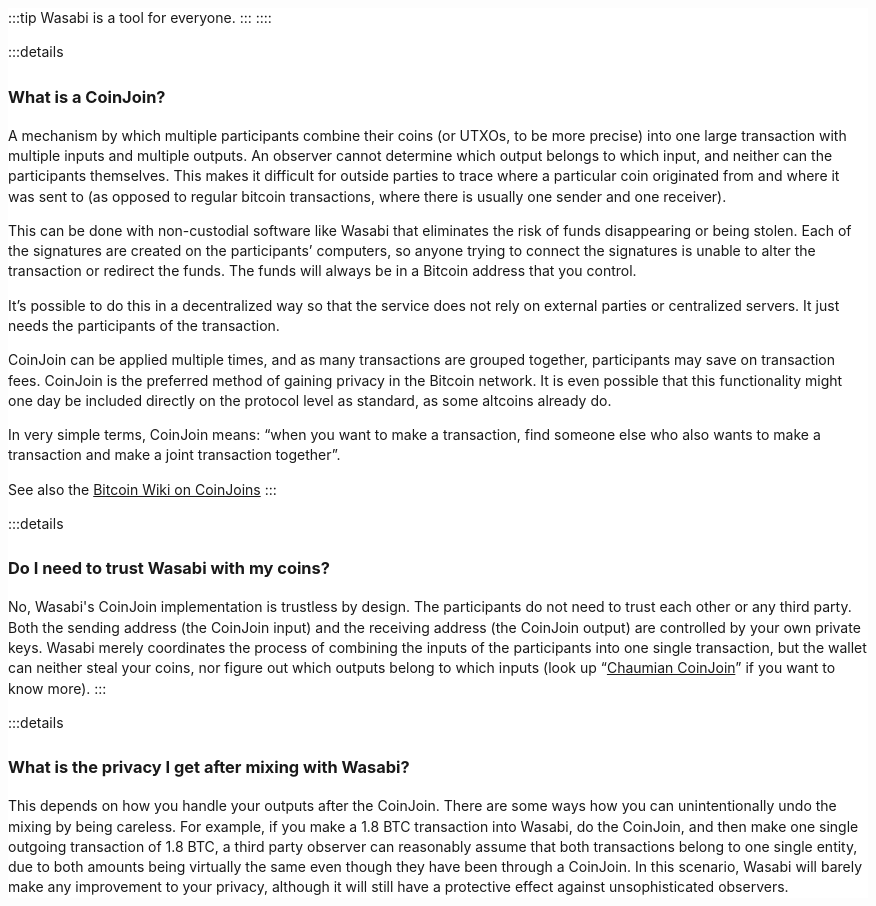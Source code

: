 :::tip
Wasabi is a tool for everyone.
:::
::::

:::details
### What is a CoinJoin?

A mechanism by which multiple participants combine their coins (or UTXOs, to be more precise) into one large transaction with multiple inputs and multiple outputs.
An observer cannot determine which output belongs to which input, and neither can the participants themselves.
This makes it difficult for outside parties to trace where a particular coin originated from and where it was sent to (as opposed to regular bitcoin transactions, where there is usually one sender and one receiver).

This can be done with non-custodial software like Wasabi that eliminates the risk of funds disappearing or being stolen.
Each of the signatures are created on the participants’ computers, so anyone trying to connect the signatures is unable to alter the transaction or redirect the funds.
The funds will always be in a Bitcoin address that you control.

It’s possible to do this in a decentralized way so that the service does not rely on external parties or centralized servers.
It just needs the participants of the transaction.

CoinJoin can be applied multiple times, and as many transactions are grouped together, participants may save on transaction fees.
CoinJoin is the preferred method of gaining privacy in the Bitcoin network.
It is even possible that this functionality might one day be included directly on the protocol level as standard, as some altcoins already do.

In very simple terms, CoinJoin means: “when you want to make a transaction, find someone else who also wants to make a transaction and make a joint transaction together”.

See also the [Bitcoin Wiki on CoinJoins](https://en.bitcoin.it/wiki/CoinJoin)
:::

:::details
### Do I need to trust Wasabi with my coins?

No, Wasabi's CoinJoin implementation is trustless by design.
The participants do not need to trust each other or any third party. Both the sending address (the CoinJoin input) and the receiving address (the CoinJoin output) are controlled by your own private keys.
Wasabi merely coordinates the process of combining the inputs of the participants into one single transaction, but the wallet can neither steal your coins, nor figure out which outputs belong to which inputs (look up “[Chaumian CoinJoin](https://github.com/nopara73/ZeroLink#ii-chaumian-coinjoin)” if you want to know more).
:::

:::details
### What is the privacy I get after mixing with Wasabi?
This depends on how you handle your outputs after the CoinJoin.
There are some ways how you can unintentionally undo the mixing by being careless.
For example, if you make a 1.8 BTC transaction into Wasabi, do the CoinJoin, and then make one single outgoing transaction of 1.8 BTC, a third party observer can reasonably assume that both transactions belong to one single entity, due to both amounts being virtually the same even though they have been through a CoinJoin.
In this scenario, Wasabi will barely make any improvement to your privacy, although it will still have a protective effect against unsophisticated observers.
